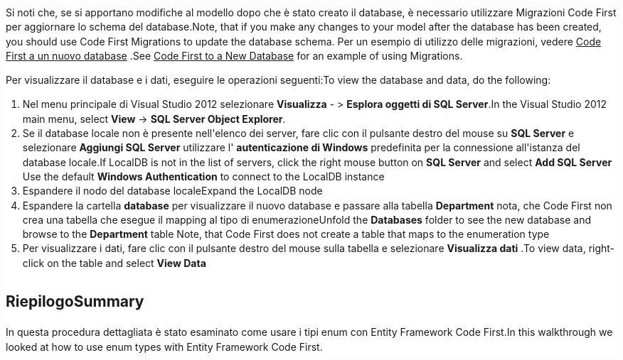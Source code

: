 <span data-ttu-id="70ff0-158">Si noti che, se si apportano modifiche al modello dopo che è stato creato il database, è necessario utilizzare Migrazioni Code First per aggiornare lo schema del database.</span><span class="sxs-lookup"><span data-stu-id="70ff0-158">Note, that if you make any changes to your model after the database has been created, you should use Code First Migrations to update the database schema.</span></span> <span data-ttu-id="70ff0-159">Per un esempio di utilizzo delle migrazioni, vedere [Code First a un nuovo database](xref:ef6/modeling/code-first/workflows/new-database) .</span><span class="sxs-lookup"><span data-stu-id="70ff0-159">See [Code First to a New Database](xref:ef6/modeling/code-first/workflows/new-database) for an example of using Migrations.</span></span>

<span data-ttu-id="70ff0-160">Per visualizzare il database e i dati, eseguire le operazioni seguenti:</span><span class="sxs-lookup"><span data-stu-id="70ff0-160">To view the database and data, do the following:</span></span>

1.  <span data-ttu-id="70ff0-161">Nel menu principale di Visual Studio 2012 selezionare **Visualizza**  - &gt; **Esplora oggetti di SQL Server**.</span><span class="sxs-lookup"><span data-stu-id="70ff0-161">In the Visual Studio 2012 main menu, select **View** -&gt; **SQL Server Object Explorer**.</span></span>
2.  <span data-ttu-id="70ff0-162">Se il database locale non è presente nell'elenco dei server, fare clic con il pulsante destro del mouse su **SQL Server** e selezionare **Aggiungi SQL Server** utilizzare l' **autenticazione di Windows** predefinita per la connessione all'istanza del database locale.</span><span class="sxs-lookup"><span data-stu-id="70ff0-162">If LocalDB is not in the list of servers, click the right mouse button on **SQL Server** and select **Add SQL Server** Use the default **Windows Authentication** to connect to the LocalDB instance</span></span>
3.  <span data-ttu-id="70ff0-163">Espandere il nodo del database locale</span><span class="sxs-lookup"><span data-stu-id="70ff0-163">Expand the LocalDB node</span></span>
4.  <span data-ttu-id="70ff0-164">Espandere la cartella **database** per visualizzare il nuovo database e passare alla tabella **Department** nota, che Code First non crea una tabella che esegue il mapping al tipo di enumerazione</span><span class="sxs-lookup"><span data-stu-id="70ff0-164">Unfold the **Databases** folder to see the new database and browse to the **Department** table Note, that Code First does not create a table that maps to the enumeration type</span></span>
5.  <span data-ttu-id="70ff0-165">Per visualizzare i dati, fare clic con il pulsante destro del mouse sulla tabella e selezionare **Visualizza dati** .</span><span class="sxs-lookup"><span data-stu-id="70ff0-165">To view data, right-click on the table and select **View Data**</span></span>

## <a name="summary"></a><span data-ttu-id="70ff0-166">Riepilogo</span><span class="sxs-lookup"><span data-stu-id="70ff0-166">Summary</span></span>

<span data-ttu-id="70ff0-167">In questa procedura dettagliata è stato esaminato come usare i tipi enum con Entity Framework Code First.</span><span class="sxs-lookup"><span data-stu-id="70ff0-167">In this walkthrough we looked at how to use enum types with Entity Framework Code First.</span></span> 
